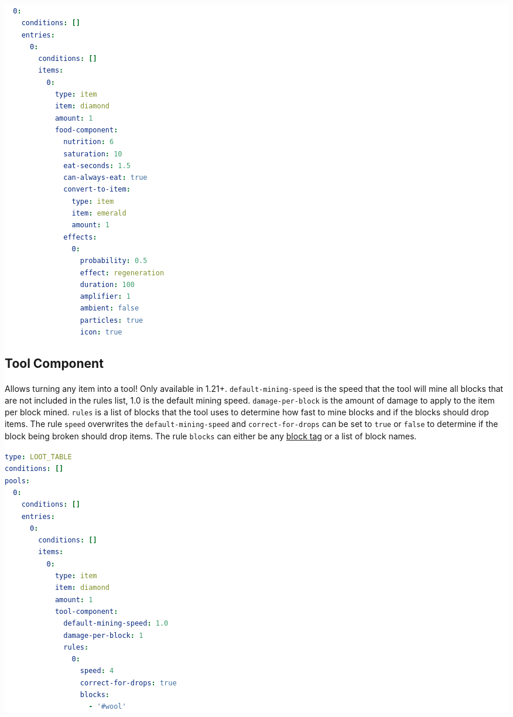 ```yaml
  0:
    conditions: []
    entries:
      0:
        conditions: []
        items:
          0:
            type: item
            item: diamond
            amount: 1
            food-component:
              nutrition: 6
              saturation: 10
              eat-seconds: 1.5
              can-always-eat: true
              convert-to-item:
                type: item
                item: emerald
                amount: 1
              effects:
                0:
                  probability: 0.5
                  effect: regeneration
                  duration: 100
                  amplifier: 1
                  ambient: false
                  particles: true
                  icon: true
```

## Tool Component
Allows turning any item into a tool!  Only available in 1.21+.  `default-mining-speed` is the speed that the tool will mine all blocks that are not included in the rules list, 1.0 is the default mining speed.  `damage-per-block` is the amount of damage to apply to the item per block mined.  `rules` is a list of blocks that the tool uses to determine how fast to mine blocks and if the blocks should drop items.  The rule `speed` overwrites the `default-mining-speed` and `correct-for-drops` can be set to `true` or `false` to determine if the block being broken should drop items.  The rule `blocks` can either be any [block tag](https://hub.spigotmc.org/javadocs/bukkit/org/bukkit/Tag.html) or a list of block names. 
```yaml
type: LOOT_TABLE
conditions: []
pools:
  0:
    conditions: []
    entries:
      0:
        conditions: []
        items:
          0:
            type: item
            item: diamond
            amount: 1
            tool-component:
              default-mining-speed: 1.0
              damage-per-block: 1
              rules:
                0:
                  speed: 4
                  correct-for-drops: true
                  blocks:
                    - '#wool'
```
